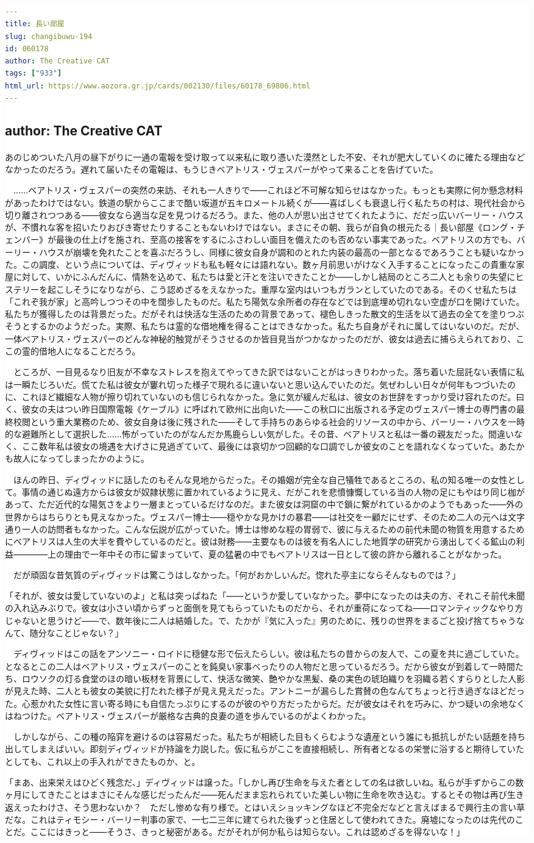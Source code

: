 ```yaml
---
title: 長い部屋
slug: changibuwu-194
id: 060178
author: The Creative CAT 
tags: ["933"]
html_url: https://www.aozora.gr.jp/cards/002130/files/60178_69806.html
---
```


## author: The Creative CAT

あのじめついた八月の昼下がりに一通の電報を受け取って以来私に取り憑いた漠然とした不安、それが肥大していくのに確たる理由などなかったのだろう。遅れて届いたその電報は、もうじきベアトリス・ヴェスパーがやって来ることを告げていた。

　……ベアトリス・ヴェスパーの突然の来訪、それも一人きりで――これほど不可解な知らせはなかった。もっとも実際に何か懸念材料があったわけではない。鉄道の駅からここまで酷い坂道が五キロメートル続くが――喜ばしくも衰退し行く私たちの村は、現代社会から切り離されつつある――彼女なら適当な足を見つけるだろう。また、他の人が思い出させてくれたように、だだっ広いバーリー・ハウスが、不慣れな客を招いたりおびき寄せたりすることもないわけではない。まさにその朝、我らが自負の根元たる｜長い部屋《ロング・チェンバー》が最後の仕上げを施され、至高の接客をするにふさわしい面目を備えたのも否めない事実であった。ベアトリスの方でも、バーリー・ハウスが崩壊を免れたことを喜ぶだろうし、同様に彼女自身が調和のとれた内装の最高の一部となるであろうことも疑いなかった。この調度、という点については、ディヴィッドも私も軽々には語れない。数ヶ月前思いがけなく入手することになったこの貴重な家屋に対して、いかにふんだんに、情熱を込めて、私たちは愛と汗とを注いできたことか――しかし結局のところ二人とも余りの失望にヒステリーを起こしそうになりながら、こう認めざるをえなかった。重厚な室内はいつもガランとしていたのである。そのくせ私たちは「これぞ我が家」と高吟しつつその中を闊歩したものだ。私たち陽気な余所者の存在などでは到底埋め切れない空虚が口を開けていた。私たちが獲得したのは背景だった。だがそれは快活な生活のための背景であって、褪色しきった散文的生活を以て過去の全てを塗りつぶそうとするかのようだった。実際、私たちは霊的な借地権を得ることはできなかった。私たち自身がそれに属してはいないのだ。だが、一体べアトリス・ヴェスパーのどんな神秘的触覚がそうさせるのか皆目見当がつかなかったのだが、彼女は過去に捕らえられており、ここの霊的借地人になることだろう。

　ところが、一目見るなり旧友が不幸なストレスを抱えてやってきた訳ではないことがはっきりわかった。落ち着いた屈託ない表情に私は一瞬たじろいだ。慌てた私は彼女が窶れ切った様子で現れるに違いないと思い込んでいたのだ。気ぜわしい日々が何年もつづいたのに、これほど繊細な人物が擦り切れていないのも信じられなかった。急に気が緩んだ私は、彼女のお世辞をすっかり受け容れたのだ。曰く、彼女の夫はつい昨日国際電報《ケーブル》に呼ばれて欧州に出向いた――この秋口に出版される予定のヴェスパー博士の専門書の最終校閲という重大業務のため、彼女自身は後に残された――そして手持ちのあらゆる社会的リソースの中から、バーリー・ハウスを一時的な避難所として選択した……怖がっていたのがなんだか馬鹿らしい気がした。その昔、ベアトリスと私は一番の親友だった。間違いなく、ここ数年私は彼女の境遇を大げさに見過ぎていて、最後には哀切かつ回顧的な口調でしか彼女のことを語れなくなっていた。あたかも故人になってしまったかのように。

　ほんの昨日、ディヴィッドに話したのもそんな見地からだった。その婚姻が完全な自己犠牲であるところの、私の知る唯一の女性として。事情の通じぬ遠方からは彼女が奴隷状態に置かれているように見え、だがこれを悲憤慷慨している当の人物の足にもやはり同じ枷があって、ただ近代的な陽気さをより一層まとっているだけなのだ。また彼女は洞窟の中で鎖に繋がれているかのようでもあった――外の世界からはちらりとも見えなかった。ヴェスパー博士――穏やかな見かけの暴君――は社交を一顧だにせず、そのため二人の元へは文字通り一人の訪問者もなかった。こんな伝説が広がっていた。博士は惨めな程の胃弱で、彼に与えるための前代未聞の物質を用意するためにベアトリスは人生の大半を費やしているのだと。彼は財務――主要なものは彼を有名人にした地質学の研究から湧出してくる鉱山の利益――――上の理由で一年中その市に留まっていて、夏の猛暑の中でもベアトリスは一日として彼の許から離れることがなかった。

　だが頑固な昔気質のディヴィッドは驚こうはしなかった。「何がおかしいんだ。惚れた亭主にならそんなものでは？」

「それが、彼女は愛していないのよ」と私は突っぱねた「――というか愛していなかった。夢中になったのは夫の方、それこそ前代未聞の入れ込みぶりで。彼女は小さい頃からずっと面倒を見てもらっていたものだから、それが重荷になってね――ロマンティックなやり方じゃないと思うけど――で、数年後に二人は結婚した。で、たかが『気に入った』男のために、残りの世界をまるごと投げ捨てちゃうなんて、随分なことじゃない？」

　ディヴィッドはこの話をアンソニー・ロイドに穏健な形で伝えたらしい。彼は私たちの昔からの友人で、この夏を共に過ごしていた。となるとこの二人はベアトリス・ヴェスパーのことを鈍臭い家事べったりの人物だと思っているだろう。だから彼女が到着して一時間たち、ロウソクの灯る食堂のほの暗い板材を背景にして、快活な微笑、艶やかな黒髪、桑の実色の琥珀織りを羽織る若くすらりとした人影が見えた時、二人とも彼女の美貌に打たれた様子が見え見えだった。アントニーが漏らした賞賛の色なんてちょっと行き過ぎなほどだった。心惹かれた女性に言い寄る時にも自信たっぷりにするのが彼のやり方だったからだ。だが彼女はそれを巧みに、かつ疑いの余地なくはねつけた。ベアトリス・ヴェスパーが厳格な古典的良妻の道を歩んでいるのがよくわかった。

　しかしながら、この種の陥穽を避けるのは容易だった。私たちが相続した目もくらむような遺産という誰にも抵抗しがたい話題を持ち出してしまえばいい。即刻ディヴィッドが持論を力説した。仮に私らがここを直接相続し、所有者となるの栄誉に浴すると期待していたとしても、これ以上の手入れができたものか、と。

「まあ、出来栄えはひどく残念だ、」ディヴィッドは譲った。「しかし再び生命を与えた者としての名は欲しいね。私らが手ずからこの数ヶ月にしてきたことはまさにそんな感じだったんだ――死んだまま忘れられていた美しい物に生命を吹き込む。するとその物は再び生き返えったわけさ、そう思わないか？　ただし惨めな有り様で。とはいえショッキングなほど不完全だなどと言えばまるで興行主の言い草だな。これはティモシー・バーリー判事の家で、一七二三年に建てられた後ずっと住居として使われてきた。廃墟になったのは先代のことだ。ここにはきっと――そうさ、きっと秘密がある。だがそれが何か私らは知らない。これは認めざるを得ないな！」

